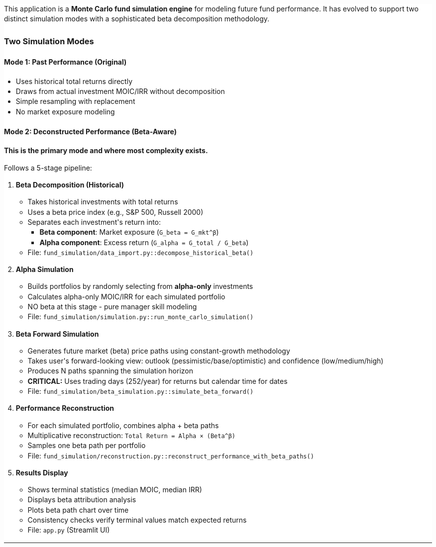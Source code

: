 This application is a **Monte Carlo fund simulation engine** for modeling future fund performance. It has evolved to support two distinct simulation modes with a sophisticated beta decomposition methodology.

### Two Simulation Modes

#### Mode 1: Past Performance (Original)
- Uses historical total returns directly
- Draws from actual investment MOIC/IRR without decomposition
- Simple resampling with replacement
- No market exposure modeling

#### Mode 2: Deconstructed Performance (Beta-Aware)
**This is the primary mode and where most complexity exists.**

Follows a 5-stage pipeline:

1. **Beta Decomposition (Historical)**
   - Takes historical investments with total returns
   - Uses a beta price index (e.g., S&P 500, Russell 2000)
   - Separates each investment's return into:
     - **Beta component**: Market exposure (`G_beta = G_mkt^β`)
     - **Alpha component**: Excess return (`G_alpha = G_total / G_beta`)
   - File: `fund_simulation/data_import.py::decompose_historical_beta()`

2. **Alpha Simulation**
   - Builds portfolios by randomly selecting from **alpha-only** investments
   - Calculates alpha-only MOIC/IRR for each simulated portfolio
   - NO beta at this stage - pure manager skill modeling
   - File: `fund_simulation/simulation.py::run_monte_carlo_simulation()`

3. **Beta Forward Simulation**
   - Generates future market (beta) price paths using constant-growth methodology
   - Takes user's forward-looking view: outlook (pessimistic/base/optimistic) and confidence (low/medium/high)
   - Produces N paths spanning the simulation horizon
   - **CRITICAL:** Uses trading days (252/year) for returns but calendar time for dates
   - File: `fund_simulation/beta_simulation.py::simulate_beta_forward()`

4. **Performance Reconstruction**
   - For each simulated portfolio, combines alpha + beta paths
   - Multiplicative reconstruction: `Total Return = Alpha × (Beta^β)`
   - Samples one beta path per portfolio
   - File: `fund_simulation/reconstruction.py::reconstruct_performance_with_beta_paths()`

5. **Results Display**
   - Shows terminal statistics (median MOIC, median IRR)
   - Displays beta attribution analysis
   - Plots beta path chart over time
   - Consistency checks verify terminal values match expected returns
   - File: `app.py` (Streamlit UI)

---
